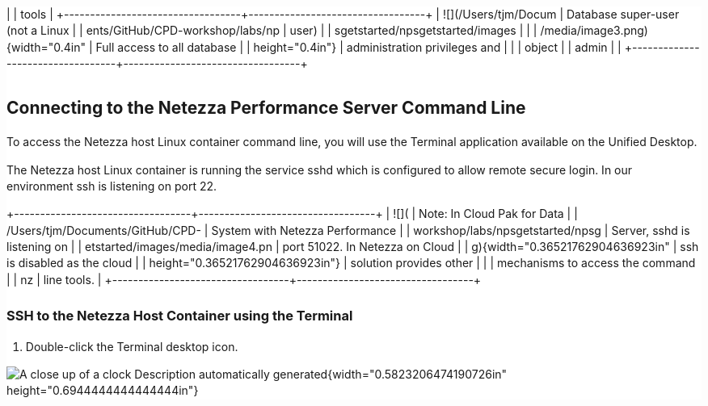 |                                  | tools                            |
+----------------------------------+----------------------------------+
| ![](/Users/tjm/Docum             | Database super-user (not a Linux |
| ents/GitHub/CPD-workshop/labs/np | user)                            |
| sgetstarted/npsgetstarted/images |                                  |
| /media/image3.png){width="0.4in" | Full access to all database      |
| height="0.4in"}                  | administration privileges and    |
|                                  | object                           |
| admin                            |                                  |
+----------------------------------+----------------------------------+

## Connecting to the Netezza Performance Server Command Line

To access the Netezza host Linux container command line, you will use
the Terminal application available on the Unified Desktop.

The Netezza host Linux container is running the service sshd which is
configured to allow remote secure login. In our environment ssh is
listening on port 22.

+----------------------------------+----------------------------------+
| ![](                             | Note: In Cloud Pak for Data      |
| /Users/tjm/Documents/GitHub/CPD- | System with Netezza Performance  |
| workshop/labs/npsgetstarted/npsg | Server, sshd is listening on     |
| etstarted/images/media/image4.pn | port 51022. In Netezza on Cloud  |
| g){width="0.36521762904636923in" | ssh is disabled as the cloud     |
| height="0.36521762904636923in"}  | solution provides other          |
|                                  | mechanisms to access the command |
| nz                               | line tools.                      |
+----------------------------------+----------------------------------+

### **SSH to the Netezza Host Container using the Terminal**

1.  Double-click the Terminal desktop icon.

![A close up of a clock Description automatically
generated](/Users/tjm/Documents/GitHub/CPD-workshop/labs/npsgetstarted/npsgetstarted/images/media/image5.png){width="0.5823206474190726in"
height="0.6944444444444444in"}
